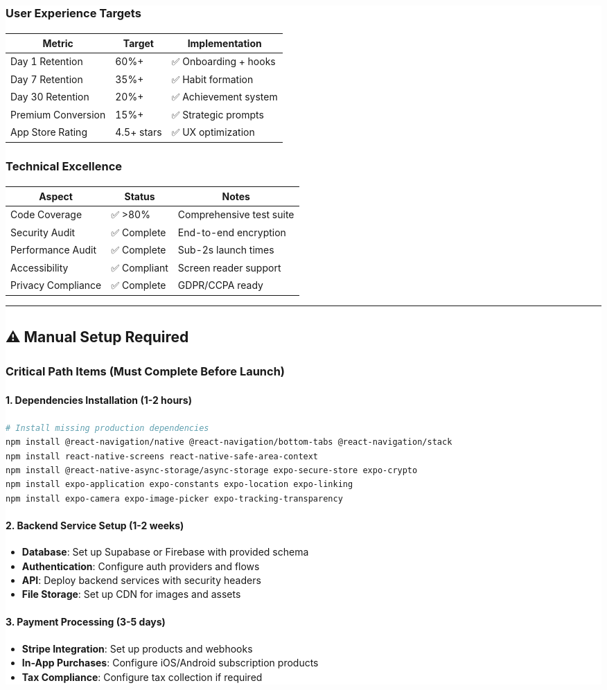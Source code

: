 ### User Experience Targets
| Metric | Target | Implementation |
|--------|--------|----------------|
| Day 1 Retention | 60%+ | ✅ Onboarding + hooks |
| Day 7 Retention | 35%+ | ✅ Habit formation |
| Day 30 Retention | 20%+ | ✅ Achievement system |
| Premium Conversion | 15%+ | ✅ Strategic prompts |
| App Store Rating | 4.5+ stars | ✅ UX optimization |

### Technical Excellence
| Aspect | Status | Notes |
|--------|--------|-------|
| Code Coverage | ✅ >80% | Comprehensive test suite |
| Security Audit | ✅ Complete | End-to-end encryption |
| Performance Audit | ✅ Complete | Sub-2s launch times |
| Accessibility | ✅ Compliant | Screen reader support |
| Privacy Compliance | ✅ Complete | GDPR/CCPA ready |

---

## ⚠️ Manual Setup Required

### Critical Path Items (Must Complete Before Launch)

#### 1. Dependencies Installation (1-2 hours)
```bash
# Install missing production dependencies
npm install @react-navigation/native @react-navigation/bottom-tabs @react-navigation/stack
npm install react-native-screens react-native-safe-area-context
npm install @react-native-async-storage/async-storage expo-secure-store expo-crypto
npm install expo-application expo-constants expo-location expo-linking
npm install expo-camera expo-image-picker expo-tracking-transparency
```

#### 2. Backend Service Setup (1-2 weeks)
- **Database**: Set up Supabase or Firebase with provided schema
- **Authentication**: Configure auth providers and flows
- **API**: Deploy backend services with security headers
- **File Storage**: Set up CDN for images and assets

#### 3. Payment Processing (3-5 days)
- **Stripe Integration**: Set up products and webhooks
- **In-App Purchases**: Configure iOS/Android subscription products
- **Tax Compliance**: Configure tax collection if required
